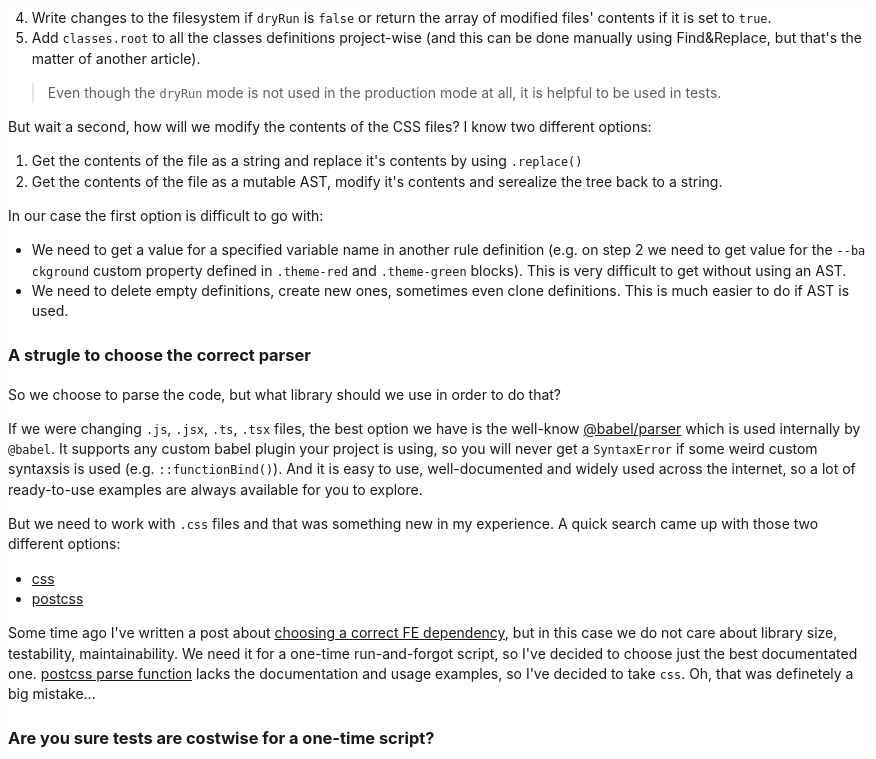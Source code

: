 4. Write changes to the filesystem if `dryRun` is `false` or return the array of modified files' contents if it is set to `true`.
5. Add `classes.root` to all the classes definitions project-wise (and this can be done manually using Find&Replace, but that's the matter of another article).

> Even though the `dryRun` mode is not used in the production mode at all, it is helpful to be used in tests.

But wait a second, how will we modify the contents of the CSS files? I know two different options:

1. Get the contents of the file as a string and replace it's contents by using `.replace()`
2. Get the contents of the file as a mutable AST, modify it's contents and serealize the tree back to a string.

In our case the first option is difficult to go with:

- We need to get a value for a specified variable name in another rule definition (e.g. on step 2 we need to get value for the `--background` custom property defined in `.theme-red` and `.theme-green` blocks). This is very difficult to get without using an AST.
- We need to delete empty definitions, create new ones, sometimes even clone definitions. This is much easier to do if AST is used.

### A strugle to choose the correct parser

So we choose to parse the code, but what library should we use in order to do that?

If we were changing `.js`, `.jsx`, `.ts`, `.tsx` files, the best option we have is the well-know [@babel/parser](https://babeljs.io/docs/en/babel-parser) which is used internally by `@babel`. It supports any custom babel plugin your project is using, so you will never get a `SyntaxError` if some weird custom syntaxsis is used (e.g. `::functionBind()`). And it is easy to use, well-documented and widely used across the internet, so a lot of ready-to-use examples are always available for you to explore.

But we need to work with `.css` files and that was something new in my experience. A quick search came up with those two different options:

- [css](https://www.npmjs.com/package/css)
- [postcss](https://www.npmjs.com/package/postcss)

Some time ago I've written a post about [choosing a correct FE dependency](https://medium.com/docler-engineering/a-practical-guide-to-choose-a-frontend-dependency-f20edf2abd2c), but in this case we do not care about library size, testability, maintainability. We need it for a one-time run-and-forgot script, so I've decided to choose just the best documentated one. [postcss parse function](https://postcss.org/api/#parse) lacks the documentation and usage examples, so I've decided to take `css`. Oh, that was definetely a big mistake...

### Are you sure tests are costwise for a one-time script?
